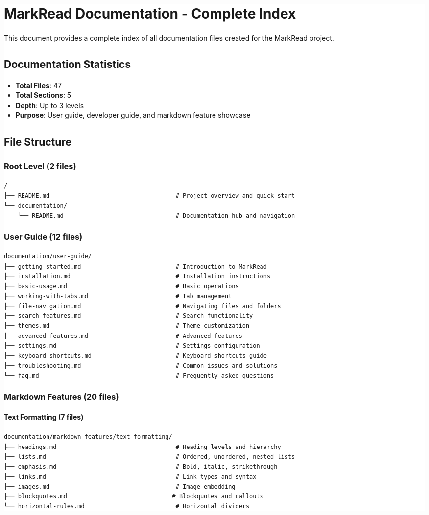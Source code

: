 # MarkRead Documentation - Complete Index

This document provides a complete index of all documentation files created for the MarkRead project.

## Documentation Statistics

- **Total Files**: 47
- **Total Sections**: 5
- **Depth**: Up to 3 levels
- **Purpose**: User guide, developer guide, and markdown feature showcase

## File Structure

### Root Level (2 files)
```
/
├── README.md                                    # Project overview and quick start
└── documentation/
    └── README.md                                # Documentation hub and navigation
```

### User Guide (12 files)
```
documentation/user-guide/
├── getting-started.md                           # Introduction to MarkRead
├── installation.md                              # Installation instructions
├── basic-usage.md                               # Basic operations
├── working-with-tabs.md                         # Tab management
├── file-navigation.md                           # Navigating files and folders
├── search-features.md                           # Search functionality
├── themes.md                                    # Theme customization
├── advanced-features.md                         # Advanced features
├── settings.md                                  # Settings configuration
├── keyboard-shortcuts.md                        # Keyboard shortcuts guide
├── troubleshooting.md                           # Common issues and solutions
└── faq.md                                       # Frequently asked questions
```

### Markdown Features (20 files)

#### Text Formatting (7 files)
```
documentation/markdown-features/text-formatting/
├── headings.md                                  # Heading levels and hierarchy
├── lists.md                                     # Ordered, unordered, nested lists
├── emphasis.md                                  # Bold, italic, strikethrough
├── links.md                                     # Link types and syntax
├── images.md                                    # Image embedding
├── blockquotes.md                              # Blockquotes and callouts
└── horizontal-rules.md                          # Horizontal dividers
```
